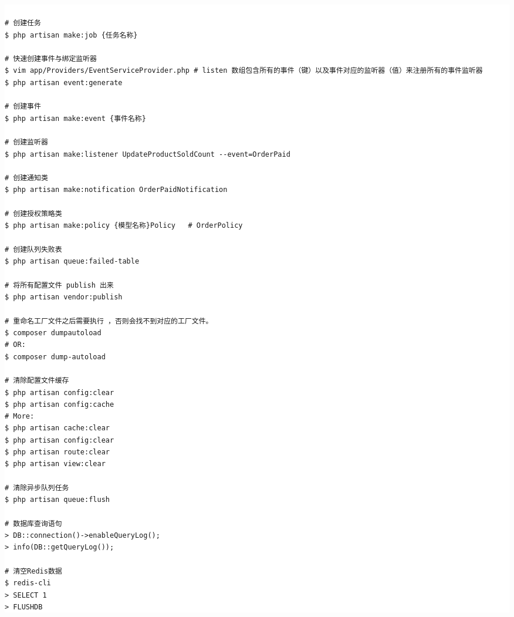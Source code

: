```

# 创建任务
$ php artisan make:job {任务名称}

# 快速创建事件与绑定监听器
$ vim app/Providers/EventServiceProvider.php # listen 数组包含所有的事件（键）以及事件对应的监听器（值）来注册所有的事件监听器
$ php artisan event:generate

# 创建事件
$ php artisan make:event {事件名称}

# 创建监听器
$ php artisan make:listener UpdateProductSoldCount --event=OrderPaid

# 创建通知类
$ php artisan make:notification OrderPaidNotification

# 创建授权策略类
$ php artisan make:policy {模型名称}Policy   # OrderPolicy

# 创建队列失败表
$ php artisan queue:failed-table

# 将所有配置文件 publish 出来
$ php artisan vendor:publish

# 重命名工厂文件之后需要执行 ，否则会找不到对应的工厂文件。
$ composer dumpautoload
# OR:
$ composer dump-autoload

# 清除配置文件缓存
$ php artisan config:clear
$ php artisan config:cache
# More:
$ php artisan cache:clear
$ php artisan config:clear
$ php artisan route:clear
$ php artisan view:clear

# 清除异步队列任务
$ php artisan queue:flush

# 数据库查询语句
> DB::connection()->enableQueryLog();
> info(DB::getQueryLog());

# 清空Redis数据
$ redis-cli
> SELECT 1
> FLUSHDB

```
